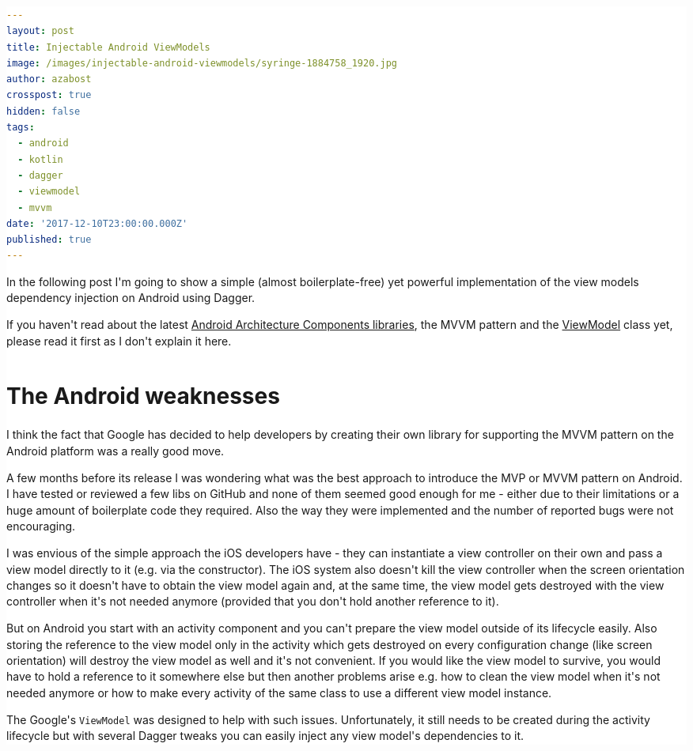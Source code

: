 ```yaml
---
layout: post
title: Injectable Android ViewModels
image: /images/injectable-android-viewmodels/syringe-1884758_1920.jpg
author: azabost
crosspost: true
hidden: false
tags:
  - android
  - kotlin
  - dagger
  - viewmodel
  - mvvm
date: '2017-12-10T23:00:00.000Z'
published: true
---
```


In the following post I'm going to show a simple (almost boilerplate-free) yet powerful implementation of the view models dependency injection on Android using Dagger.

If you haven't read about the latest [Android Architecture Components libraries](https://developer.android.com/topic/libraries/architecture/.html), the MVVM pattern and the [ViewModel](https://developer.android.com/topic/libraries/architecture/viewmodel.html) class yet, please read it first as I don't explain it here.

# The Android weaknesses #

I think the fact that Google has decided to help developers by creating their own library for supporting the MVVM pattern on the Android platform was a really good move.

A few months before its release I was wondering what was the best approach to introduce the MVP or MVVM pattern on Android. I have tested or reviewed a few libs on GitHub and none of them seemed good enough for me - either due to their limitations or a huge amount of boilerplate code they required. Also the way they were implemented and the number of reported bugs were not encouraging.

I was envious of the simple approach the iOS developers have - they can instantiate a view controller on their own and pass a view model directly to it (e.g. via the constructor). The iOS system also doesn't kill the view controller when the screen orientation changes so it doesn't have to obtain the view model again and, at the same time, the view model gets destroyed with the view controller when it's not needed anymore (provided that you don't hold another reference to it).

But on Android you start with an activity component and you can't prepare the view model outside of its lifecycle easily. Also storing the reference to the view model only in the activity which gets destroyed on every configuration change (like screen orientation) will destroy the view model as well and it's not convenient. If you would like the view model to survive, you would have to hold a reference to it somewhere else but then another problems arise e.g. how to clean the view model when it's not needed anymore or how to make every activity of the same class to use a different view model instance.

The Google's `ViewModel` was designed to help with such issues. Unfortunately, it still needs to be created during the activity lifecycle but with several Dagger tweaks you can easily inject any view model's dependencies to it.
